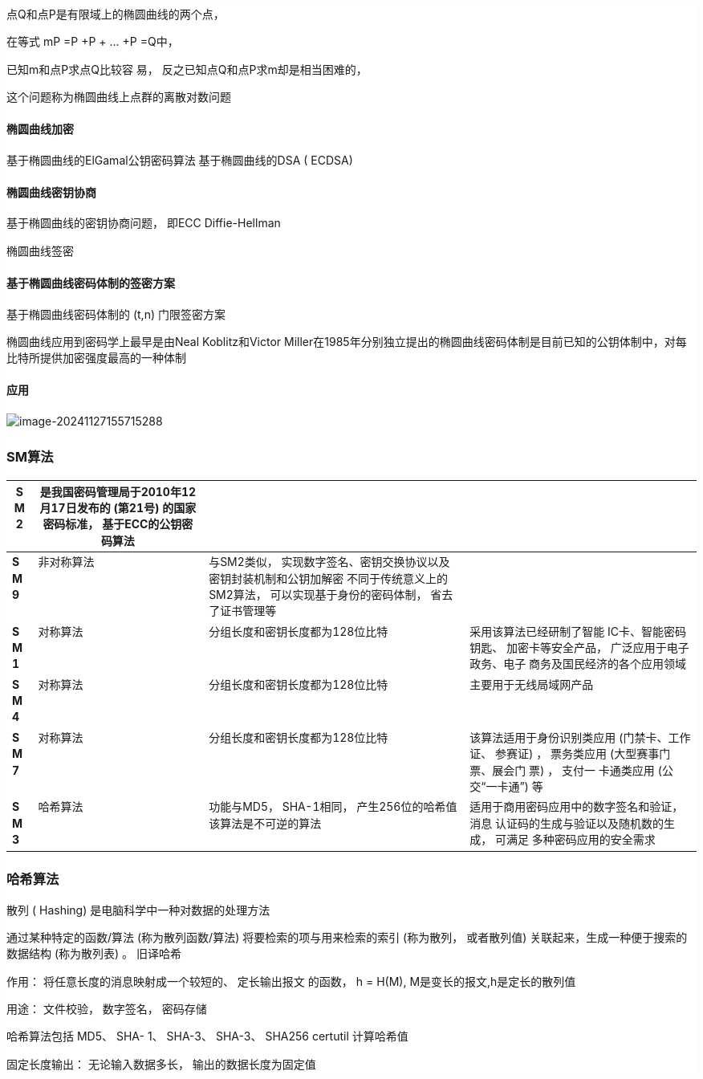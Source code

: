 点Q和点P是有限域上的椭圆曲线的两个点，  

在等式 mP =P +P + … +P =Q中， 

已知m和点P求点Q比较容 易，  反之已知点Q和点P求m却是相当困难的，  

这个问题称为椭圆曲线上点群的离散对数问题

#### 椭圆曲线加密

基于椭圆曲线的ElGamal公钥密码算法
基于椭圆曲线的DSA  ( ECDSA)

#### 椭圆曲线密钥协商

基于椭圆曲线的密钥协商问题，  即ECC Diffie-Hellman

椭圆曲线签密

#### 基于椭圆曲线密码体制的签密方案

基于椭圆曲线密码体制的  (t,n)  门限签密方案



椭圆曲线应用到密码学上最早是由Neal Koblitz和Victor Miller在1985年分别独立提出的椭圆曲线密码体制是目前已知的公钥体制中，对每比特所提供加密强度最高的一种体制

#### 应用

![image-20241127155715288](https://image.201068.xyz/assets/28_.常见的加密解密/image-20241127155715288.png)

### SM算法

| SM2     | 是我国密码管理局于2010年12月17日发布的 (第21号) 的国家密码标准， 基于ECC的公钥密码算法 |                                                              |                                                              |
| ------- | ------------------------------------------------------------ | ------------------------------------------------------------ | ------------------------------------------------------------ |
| **SM9** | 非对称算法                                                   | 与SM2类似， 实现数字签名、密钥交换协议以及密钥封装机制和公钥加解密 不同于传统意义上的SM2算法， 可以实现基于身份的密码体制， 省去了证书管理等 |                                                              |
| **SM1** | 对称算法                                                     | 分组长度和密钥长度都为128位比特                              | 采用该算法已经研制了智能 IC卡、智能密码钥匙、 加密卡等安全产品， 广泛应用于电子政务、电子  商务及国民经济的各个应用领域 |
| **SM4** | 对称算法                                                     | 分组长度和密钥长度都为128位比特                              | 主要用于无线局域网产品                                       |
| **SM7** | 对称算法                                                     | 分组长度和密钥长度都为128位比特                              | 该算法适用于身份识别类应用 (门禁卡、工作证、  参赛证) ， 票务类应用 (大型赛事门票、展会门  票) ， 支付一 卡通类应用 (公交“一卡通”) 等 |
| **SM3** | 哈希算法                                                     | 功能与MD5， SHA-1相同， 产生256位的哈希值该算法是不可逆的算法 | 适用于商用密码应用中的数字签名和验证， 消息  认证码的生成与验证以及随机数的生成， 可满足  多种密码应用的安全需求 |

### 哈希算法 

散列  ( Hashing)  是电脑科学中一种对数据的处理方法

通过某种特定的函数/算法  (称为散列函数/算法)  将要检索的项与用来检索的索引  (称为散列，  或者散列值)  关联起来，生成一种便于搜索的数据结构  (称为散列表)  。  旧译哈希


作用：  将任意长度的消息映射成一个较短的、  定长输出报文      的函数，  h = H(M), M是变长的报文,h是定长的散列值

用途：  文件校验，  数字签名，  密码存储

哈希算法包括 MD5、  SHA- 1、  SHA-3、  SHA-3、  SHA256 certutil 计算哈希值

固定长度输出：  无论输入数据多长，  输出的数据长度为固定值
